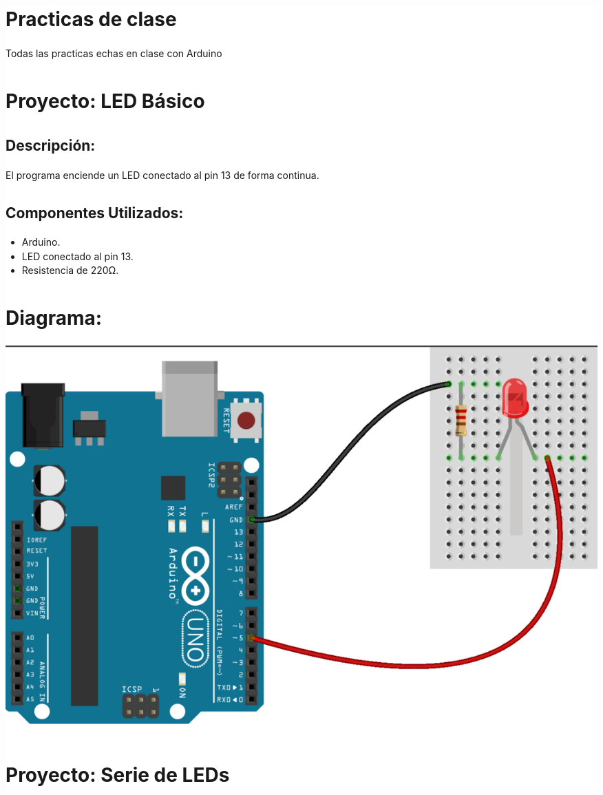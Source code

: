 # Practicas de clase
Todas las practicas echas en clase con Arduino

# Proyecto: LED Básico

## Descripción:
El programa enciende un LED conectado al pin 13 de forma continua.

## Componentes Utilizados:
- Arduino.
- LED conectado al pin 13.
- Resistencia de 220Ω.

# Diagrama:
![Diagrama LED](imagenes/led.png)


# Proyecto: Serie de LEDs
